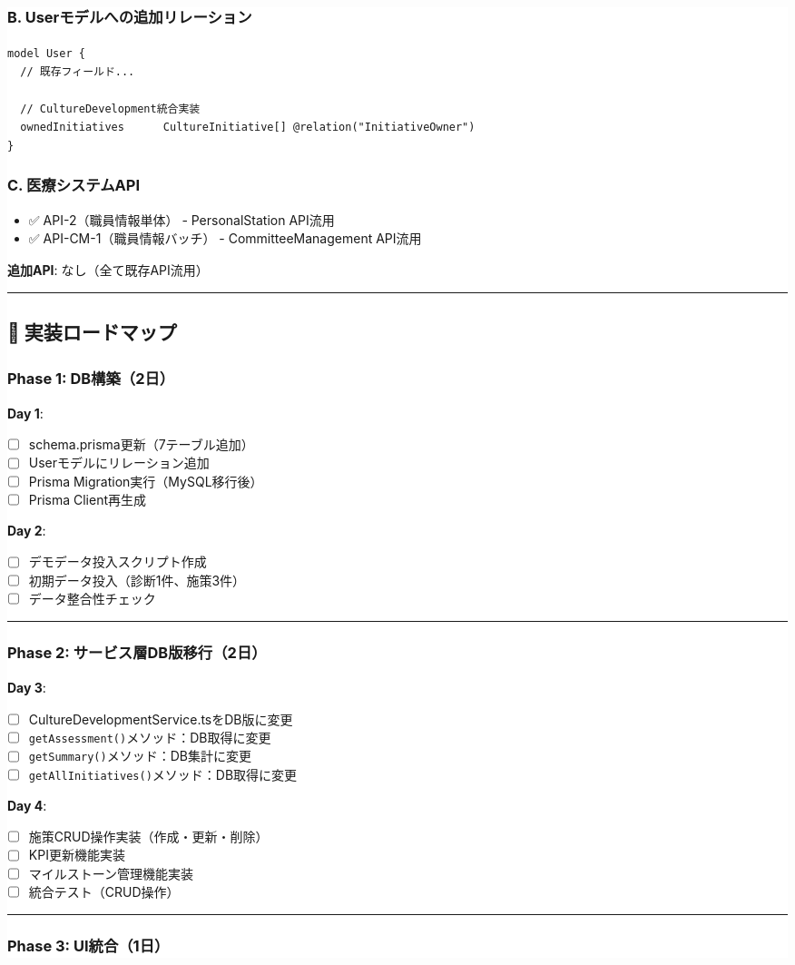 ### B. Userモデルへの追加リレーション
```prisma
model User {
  // 既存フィールド...

  // CultureDevelopment統合実装
  ownedInitiatives      CultureInitiative[] @relation("InitiativeOwner")
}
```

### C. 医療システムAPI
- ✅ API-2（職員情報単体） - PersonalStation API流用
- ✅ API-CM-1（職員情報バッチ） - CommitteeManagement API流用

**追加API**: なし（全て既存API流用）

---

## 📅 実装ロードマップ

### Phase 1: DB構築（2日）

**Day 1**:
- [ ] schema.prisma更新（7テーブル追加）
- [ ] Userモデルにリレーション追加
- [ ] Prisma Migration実行（MySQL移行後）
- [ ] Prisma Client再生成

**Day 2**:
- [ ] デモデータ投入スクリプト作成
- [ ] 初期データ投入（診断1件、施策3件）
- [ ] データ整合性チェック

---

### Phase 2: サービス層DB版移行（2日）

**Day 3**:
- [ ] CultureDevelopmentService.tsをDB版に変更
- [ ] `getAssessment()`メソッド：DB取得に変更
- [ ] `getSummary()`メソッド：DB集計に変更
- [ ] `getAllInitiatives()`メソッド：DB取得に変更

**Day 4**:
- [ ] 施策CRUD操作実装（作成・更新・削除）
- [ ] KPI更新機能実装
- [ ] マイルストーン管理機能実装
- [ ] 統合テスト（CRUD操作）

---

### Phase 3: UI統合（1日）
